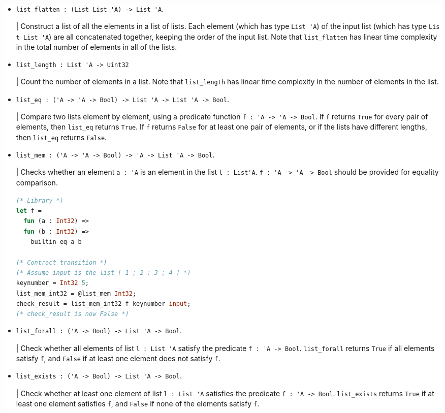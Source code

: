 - `list_flatten : (List List 'A) -> List 'A`.

  | Construct a list of all the elements in a list of lists. Each element (which
  has type `List 'A`) of the input list (which has type `List List 'A`) are all
  concatenated together, keeping the order of the input list. Note that
  `list_flatten` has linear time complexity in the total number of elements in
  all of the lists.

- `list_length : List 'A -> Uint32`

  | Count the number of elements in a list. Note that `list_length` has linear
  time complexity in the number of elements in the list.

- `list_eq : ('A -> 'A -> Bool) -> List 'A -> List 'A -> Bool`.

  | Compare two lists element by element, using a predicate function
  `f : 'A -> 'A -> Bool`. If `f` returns `True` for every pair of elements, then
  `list_eq` returns `True`. If `f` returns `False` for at least one pair of
  elements, or if the lists have different lengths, then `list_eq` returns
  `False`.

- `list_mem : ('A -> 'A -> Bool) -> 'A -> List 'A -> Bool`.

  | Checks whether an element `a : 'A` is an element in the list `l : List'A`.
  `f : 'A -> 'A -> Bool` should be provided for equality comparison.

  ```ocaml
  (* Library *)
  let f =
    fun (a : Int32) =>
    fun (b : Int32) =>
      builtin eq a b

  (* Contract transition *)
  (* Assume input is the list [ 1 ; 2 ; 3 ; 4 ] *)
  keynumber = Int32 5;
  list_mem_int32 = @list_mem Int32;
  check_result = list_mem_int32 f keynumber input;
  (* check_result is now False *)
  ```

- `list_forall : ('A -> Bool) -> List 'A -> Bool`.

  | Check whether all elements of list `l : List 'A` satisfy the predicate
  `f : 'A -> Bool`. `list_forall` returns `True` if all elements satisfy `f`,
  and `False` if at least one element does not satisfy `f`.

- `list_exists : ('A -> Bool) -> List 'A -> Bool`.

  | Check whether at least one element of list `l : List 'A` satisfies the
  predicate `f : 'A -> Bool`. `list_exists` returns `True` if at least one
  element satisfies `f`, and `False` if none of the elements satisfy `f`.
